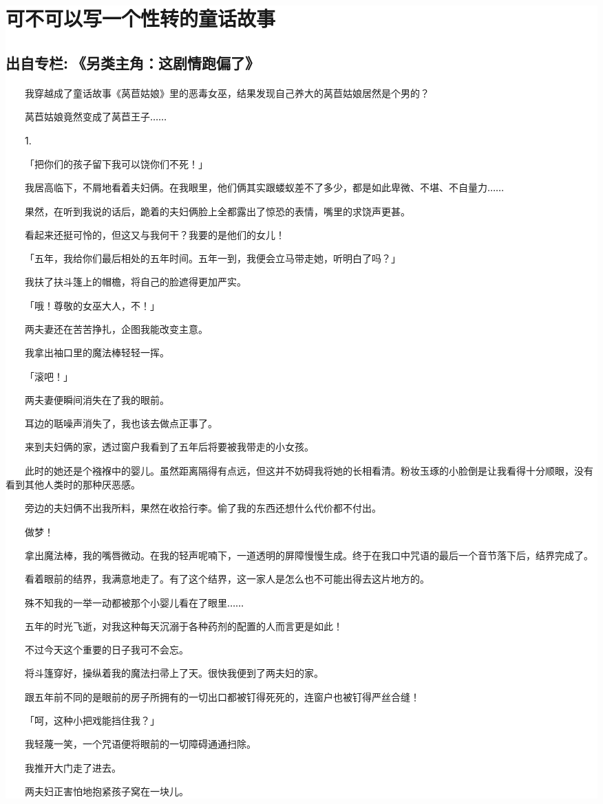 # 可不可以写一个性转的童话故事  
## 出自专栏: 《另类主角：这剧情跑偏了》  
&emsp;&emsp;我穿越成了童话故事《莴苣姑娘》里的恶毒女巫，结果发现自己养大的莴苣姑娘居然是个男的？  
  
&emsp;&emsp;莴苣姑娘竟然变成了莴苣王子……  
  
&emsp;&emsp;1.  
  
&emsp;&emsp;「把你们的孩子留下我可以饶你们不死！」  
  
&emsp;&emsp;我居高临下，不屑地看着夫妇俩。在我眼里，他们俩其实跟蝼蚁差不了多少，都是如此卑微、不堪、不自量力……  
  
&emsp;&emsp;果然，在听到我说的话后，跪着的夫妇俩脸上全都露出了惊恐的表情，嘴里的求饶声更甚。  
  
&emsp;&emsp;看起来还挺可怜的，但这又与我何干？我要的是他们的女儿！  
  
&emsp;&emsp;「五年，我给你们最后相处的五年时间。五年一到，我便会立马带走她，听明白了吗？」  
  
&emsp;&emsp;我扶了扶斗篷上的帽檐，将自己的脸遮得更加严实。  
  
&emsp;&emsp;「哦！尊敬的女巫大人，不！」  
  
&emsp;&emsp;两夫妻还在苦苦挣扎，企图我能改变主意。  
  
&emsp;&emsp;我拿出袖口里的魔法棒轻轻一挥。  
  
&emsp;&emsp;「滚吧！」  
  
&emsp;&emsp;两夫妻便瞬间消失在了我的眼前。  
  
&emsp;&emsp;耳边的聒噪声消失了，我也该去做点正事了。  
  
&emsp;&emsp;来到夫妇俩的家，透过窗户我看到了五年后将要被我带走的小女孩。  
  
&emsp;&emsp;此时的她还是个襁褓中的婴儿。虽然距离隔得有点远，但这并不妨碍我将她的长相看清。粉妆玉琢的小脸倒是让我看得十分顺眼，没有看到其他人类时的那种厌恶感。  
  
&emsp;&emsp;旁边的夫妇俩不出我所料，果然在收拾行李。偷了我的东西还想什么代价都不付出。  
  
&emsp;&emsp;做梦！  
  
&emsp;&emsp;拿出魔法棒，我的嘴唇微动。在我的轻声呢喃下，一道透明的屏障慢慢生成。终于在我口中咒语的最后一个音节落下后，结界完成了。  
  
&emsp;&emsp;看着眼前的结界，我满意地走了。有了这个结界，这一家人是怎么也不可能出得去这片地方的。  
  
&emsp;&emsp;殊不知我的一举一动都被那个小婴儿看在了眼里……  
  
&emsp;&emsp;五年的时光飞逝，对我这种每天沉溺于各种药剂的配置的人而言更是如此！  
  
&emsp;&emsp;不过今天这个重要的日子我可不会忘。  
  
&emsp;&emsp;将斗篷穿好，操纵着我的魔法扫帚上了天。很快我便到了两夫妇的家。  
  
&emsp;&emsp;跟五年前不同的是眼前的房子所拥有的一切出口都被钉得死死的，连窗户也被钉得严丝合缝！  
  
&emsp;&emsp;「呵，这种小把戏能挡住我？」  
  
&emsp;&emsp;我轻蔑一笑，一个咒语便将眼前的一切障碍通通扫除。  
  
&emsp;&emsp;我推开大门走了进去。  
  
&emsp;&emsp;两夫妇正害怕地抱紧孩子窝在一块儿。  
  